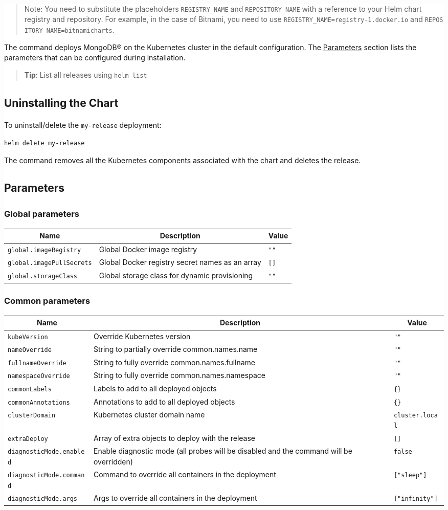 > Note: You need to substitute the placeholders `REGISTRY_NAME` and `REPOSITORY_NAME` with a reference to your Helm chart registry and repository. For example, in the case of Bitnami, you need to use `REGISTRY_NAME=registry-1.docker.io` and `REPOSITORY_NAME=bitnamicharts`.

The command deploys MongoDB&reg; on the Kubernetes cluster in the default configuration. The [Parameters](#parameters) section lists the parameters that can be configured during installation.

> **Tip**: List all releases using `helm list`

## Uninstalling the Chart

To uninstall/delete the `my-release` deployment:

```console
helm delete my-release
```

The command removes all the Kubernetes components associated with the chart and deletes the release.

## Parameters

### Global parameters

| Name                      | Description                                     | Value |
| ------------------------- | ----------------------------------------------- | ----- |
| `global.imageRegistry`    | Global Docker image registry                    | `""`  |
| `global.imagePullSecrets` | Global Docker registry secret names as an array | `[]`  |
| `global.storageClass`     | Global storage class for dynamic provisioning   | `""`  |

### Common parameters

| Name                     | Description                                                                             | Value           |
| ------------------------ | --------------------------------------------------------------------------------------- | --------------- |
| `kubeVersion`            | Override Kubernetes version                                                             | `""`            |
| `nameOverride`           | String to partially override common.names.name                                          | `""`            |
| `fullnameOverride`       | String to fully override common.names.fullname                                          | `""`            |
| `namespaceOverride`      | String to fully override common.names.namespace                                         | `""`            |
| `commonLabels`           | Labels to add to all deployed objects                                                   | `{}`            |
| `commonAnnotations`      | Annotations to add to all deployed objects                                              | `{}`            |
| `clusterDomain`          | Kubernetes cluster domain name                                                          | `cluster.local` |
| `extraDeploy`            | Array of extra objects to deploy with the release                                       | `[]`            |
| `diagnosticMode.enabled` | Enable diagnostic mode (all probes will be disabled and the command will be overridden) | `false`         |
| `diagnosticMode.command` | Command to override all containers in the deployment                                    | `["sleep"]`     |
| `diagnosticMode.args`    | Args to override all containers in the deployment                                       | `["infinity"]`  |
